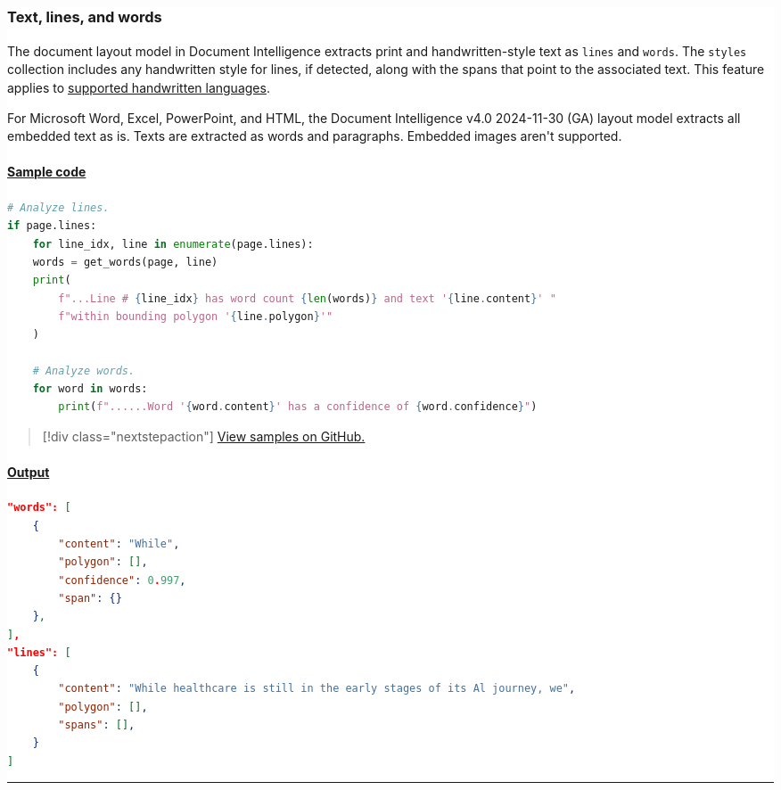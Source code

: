 ### Text, lines, and words

The document layout model in Document Intelligence extracts print and handwritten-style text as `lines` and `words`. The `styles` collection includes any handwritten style for lines, if detected, along with the spans that point to the associated text. This feature applies to [supported handwritten languages](../language-support/prebuilt.md).

For Microsoft Word, Excel, PowerPoint, and HTML, the Document Intelligence v4.0 2024-11-30 (GA) layout model extracts all embedded text as is. Texts are extracted as words and paragraphs. Embedded images aren't supported.

#### [Sample code](#tab/sample-code)

```Python
# Analyze lines.
if page.lines:
    for line_idx, line in enumerate(page.lines):
    words = get_words(page, line)
    print(
        f"...Line # {line_idx} has word count {len(words)} and text '{line.content}' "
        f"within bounding polygon '{line.polygon}'"
    )

    # Analyze words.
    for word in words:
        print(f"......Word '{word.content}' has a confidence of {word.confidence}")

```

> [!div class="nextstepaction"]
> [View samples on GitHub.](https://github.com/Azure-Samples/document-intelligence-code-samples/blob/main/Python(v4.0)/Layout_model/sample_analyze_layout.py)

#### [Output](#tab/output)

```json
"words": [
    {
        "content": "While",
        "polygon": [],
        "confidence": 0.997,
        "span": {}
    },
],
"lines": [
    {
        "content": "While healthcare is still in the early stages of its Al journey, we",
        "polygon": [],
        "spans": [],
    }
]
```

---
